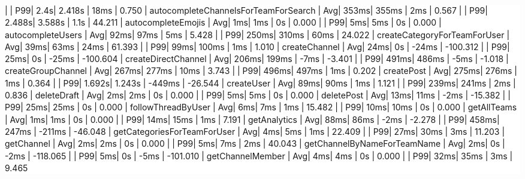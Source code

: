| | P99| 2.4s| 2.418s | 18ms | 0.750
| autocompleteChannelsForTeamForSearch | Avg| 353ms| 355ms | 2ms | 0.567
| | P99| 2.488s| 3.588s | 1.1s | 44.211
| autocompleteEmojis | Avg| 1ms| 1ms | 0s | 0.000
| | P99| 5ms| 5ms | 0s | 0.000
| autocompleteUsers | Avg| 92ms| 97ms | 5ms | 5.428
| | P99| 250ms| 310ms | 60ms | 24.022
| createCategoryForTeamForUser | Avg| 39ms| 63ms | 24ms | 61.393
| | P99| 99ms| 100ms | 1ms | 1.010
| createChannel | Avg| 24ms| 0s | -24ms | -100.312
| | P99| 25ms| 0s | -25ms | -100.604
| createDirectChannel | Avg| 206ms| 199ms | -7ms | -3.401
| | P99| 491ms| 486ms | -5ms | -1.018
| createGroupChannel | Avg| 267ms| 277ms | 10ms | 3.743
| | P99| 496ms| 497ms | 1ms | 0.202
| createPost | Avg| 275ms| 276ms | 1ms | 0.364
| | P99| 1.692s| 1.243s | -449ms | -26.544
| createUser | Avg| 89ms| 90ms | 1ms | 1.121
| | P99| 239ms| 241ms | 2ms | 0.836
| deleteDraft | Avg| 2ms| 2ms | 0s | 0.000
| | P99| 5ms| 5ms | 0s | 0.000
| deletePost | Avg| 13ms| 11ms | -2ms | -15.382
| | P99| 25ms| 25ms | 0s | 0.000
| followThreadByUser | Avg| 6ms| 7ms | 1ms | 15.482
| | P99| 10ms| 10ms | 0s | 0.000
| getAllTeams | Avg| 1ms| 1ms | 0s | 0.000
| | P99| 14ms| 15ms | 1ms | 7.191
| getAnalytics | Avg| 88ms| 86ms | -2ms | -2.278
| | P99| 458ms| 247ms | -211ms | -46.048
| getCategoriesForTeamForUser | Avg| 4ms| 5ms | 1ms | 22.409
| | P99| 27ms| 30ms | 3ms | 11.203
| getChannel | Avg| 2ms| 2ms | 0s | 0.000
| | P99| 5ms| 7ms | 2ms | 40.043
| getChannelByNameForTeamName | Avg| 2ms| 0s | -2ms | -118.065
| | P99| 5ms| 0s | -5ms | -101.010
| getChannelMember | Avg| 4ms| 4ms | 0s | 0.000
| | P99| 32ms| 35ms | 3ms | 9.465